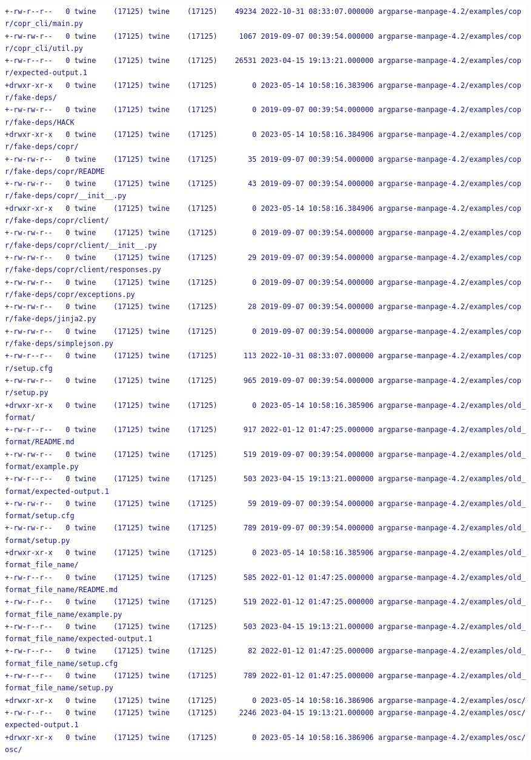 ```diff
+-rw-r--r--   0 twine    (17125) twine    (17125)    49234 2022-10-31 08:33:07.000000 argparse-manpage-4.2/examples/copr/copr_cli/main.py
+-rw-rw-r--   0 twine    (17125) twine    (17125)     1067 2019-09-07 00:39:54.000000 argparse-manpage-4.2/examples/copr/copr_cli/util.py
+-rw-r--r--   0 twine    (17125) twine    (17125)    26531 2023-04-15 19:13:21.000000 argparse-manpage-4.2/examples/copr/expected-output.1
+drwxr-xr-x   0 twine    (17125) twine    (17125)        0 2023-05-14 10:58:16.383906 argparse-manpage-4.2/examples/copr/fake-deps/
+-rw-rw-r--   0 twine    (17125) twine    (17125)        0 2019-09-07 00:39:54.000000 argparse-manpage-4.2/examples/copr/fake-deps/HACK
+drwxr-xr-x   0 twine    (17125) twine    (17125)        0 2023-05-14 10:58:16.384906 argparse-manpage-4.2/examples/copr/fake-deps/copr/
+-rw-rw-r--   0 twine    (17125) twine    (17125)       35 2019-09-07 00:39:54.000000 argparse-manpage-4.2/examples/copr/fake-deps/copr/README
+-rw-rw-r--   0 twine    (17125) twine    (17125)       43 2019-09-07 00:39:54.000000 argparse-manpage-4.2/examples/copr/fake-deps/copr/__init__.py
+drwxr-xr-x   0 twine    (17125) twine    (17125)        0 2023-05-14 10:58:16.384906 argparse-manpage-4.2/examples/copr/fake-deps/copr/client/
+-rw-rw-r--   0 twine    (17125) twine    (17125)        0 2019-09-07 00:39:54.000000 argparse-manpage-4.2/examples/copr/fake-deps/copr/client/__init__.py
+-rw-rw-r--   0 twine    (17125) twine    (17125)       29 2019-09-07 00:39:54.000000 argparse-manpage-4.2/examples/copr/fake-deps/copr/client/responses.py
+-rw-rw-r--   0 twine    (17125) twine    (17125)        0 2019-09-07 00:39:54.000000 argparse-manpage-4.2/examples/copr/fake-deps/copr/exceptions.py
+-rw-rw-r--   0 twine    (17125) twine    (17125)       28 2019-09-07 00:39:54.000000 argparse-manpage-4.2/examples/copr/fake-deps/jinja2.py
+-rw-rw-r--   0 twine    (17125) twine    (17125)        0 2019-09-07 00:39:54.000000 argparse-manpage-4.2/examples/copr/fake-deps/simplejson.py
+-rw-r--r--   0 twine    (17125) twine    (17125)      113 2022-10-31 08:33:07.000000 argparse-manpage-4.2/examples/copr/setup.cfg
+-rw-rw-r--   0 twine    (17125) twine    (17125)      965 2019-09-07 00:39:54.000000 argparse-manpage-4.2/examples/copr/setup.py
+drwxr-xr-x   0 twine    (17125) twine    (17125)        0 2023-05-14 10:58:16.385906 argparse-manpage-4.2/examples/old_format/
+-rw-r--r--   0 twine    (17125) twine    (17125)      917 2022-01-12 01:47:25.000000 argparse-manpage-4.2/examples/old_format/README.md
+-rw-rw-r--   0 twine    (17125) twine    (17125)      519 2019-09-07 00:39:54.000000 argparse-manpage-4.2/examples/old_format/example.py
+-rw-r--r--   0 twine    (17125) twine    (17125)      503 2023-04-15 19:13:21.000000 argparse-manpage-4.2/examples/old_format/expected-output.1
+-rw-rw-r--   0 twine    (17125) twine    (17125)       59 2019-09-07 00:39:54.000000 argparse-manpage-4.2/examples/old_format/setup.cfg
+-rw-rw-r--   0 twine    (17125) twine    (17125)      789 2019-09-07 00:39:54.000000 argparse-manpage-4.2/examples/old_format/setup.py
+drwxr-xr-x   0 twine    (17125) twine    (17125)        0 2023-05-14 10:58:16.385906 argparse-manpage-4.2/examples/old_format_file_name/
+-rw-r--r--   0 twine    (17125) twine    (17125)      585 2022-01-12 01:47:25.000000 argparse-manpage-4.2/examples/old_format_file_name/README.md
+-rw-r--r--   0 twine    (17125) twine    (17125)      519 2022-01-12 01:47:25.000000 argparse-manpage-4.2/examples/old_format_file_name/example.py
+-rw-r--r--   0 twine    (17125) twine    (17125)      503 2023-04-15 19:13:21.000000 argparse-manpage-4.2/examples/old_format_file_name/expected-output.1
+-rw-r--r--   0 twine    (17125) twine    (17125)       82 2022-01-12 01:47:25.000000 argparse-manpage-4.2/examples/old_format_file_name/setup.cfg
+-rw-r--r--   0 twine    (17125) twine    (17125)      789 2022-01-12 01:47:25.000000 argparse-manpage-4.2/examples/old_format_file_name/setup.py
+drwxr-xr-x   0 twine    (17125) twine    (17125)        0 2023-05-14 10:58:16.386906 argparse-manpage-4.2/examples/osc/
+-rw-r--r--   0 twine    (17125) twine    (17125)     2246 2023-04-15 19:13:21.000000 argparse-manpage-4.2/examples/osc/expected-output.1
+drwxr-xr-x   0 twine    (17125) twine    (17125)        0 2023-05-14 10:58:16.386906 argparse-manpage-4.2/examples/osc/osc/
```